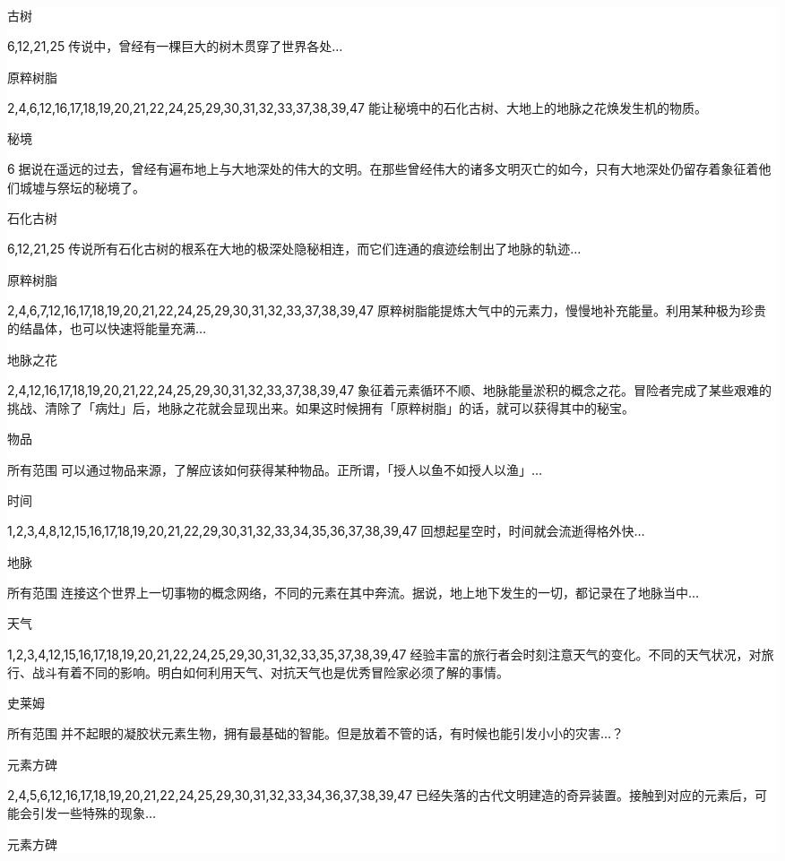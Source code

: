 古树

6,12,21,25
传说中，曾经有一棵巨大的树木贯穿了世界各处…

原粹树脂

2,4,6,12,16,17,18,19,20,21,22,24,25,29,30,31,32,33,37,38,39,47
能让秘境中的石化古树、大地上的地脉之花焕发生机的物质。

秘境

6
据说在遥远的过去，曾经有遍布地上与大地深处的伟大的文明。在那些曾经伟大的诸多文明灭亡的如今，只有大地深处仍留存着象征着他们城墟与祭坛的秘境了。

石化古树

6,12,21,25
传说所有石化古树的根系在大地的极深处隐秘相连，而它们连通的痕迹绘制出了地脉的轨迹…

原粹树脂

2,4,6,7,12,16,17,18,19,20,21,22,24,25,29,30,31,32,33,37,38,39,47
原粹树脂能提炼大气中的元素力，慢慢地补充能量。利用某种极为珍贵的结晶体，也可以快速将能量充满…

地脉之花

2,4,12,16,17,18,19,20,21,22,24,25,29,30,31,32,33,37,38,39,47
象征着元素循环不顺、地脉能量淤积的概念之花。冒险者完成了某些艰难的挑战、清除了「病灶」后，地脉之花就会显现出来。如果这时候拥有「原粹树脂」的话，就可以获得其中的秘宝。

物品

所有范围
可以通过物品来源，了解应该如何获得某种物品。正所谓，「授人以鱼不如授人以渔」…

时间

1,2,3,4,8,12,15,16,17,18,19,20,21,22,29,30,31,32,33,34,35,36,37,38,39,47
回想起星空时，时间就会流逝得格外快…

地脉

所有范围
连接这个世界上一切事物的概念网络，不同的元素在其中奔流。据说，地上地下发生的一切，都记录在了地脉当中…

天气

1,2,3,4,12,15,16,17,18,19,20,21,22,24,25,29,30,31,32,33,35,37,38,39,47
经验丰富的旅行者会时刻注意天气的变化。不同的天气状况，对旅行、战斗有着不同的影响。明白如何利用天气、对抗天气也是优秀冒险家必须了解的事情。

史莱姆

所有范围
并不起眼的凝胶状元素生物，拥有最基础的智能。但是放着不管的话，有时候也能引发小小的灾害…？

元素方碑

2,4,5,6,12,16,17,18,19,20,21,22,24,25,29,30,31,32,33,34,36,37,38,39,47
已经失落的古代文明建造的奇异装置。接触到对应的元素后，可能会引发一些特殊的现象…

元素方碑
